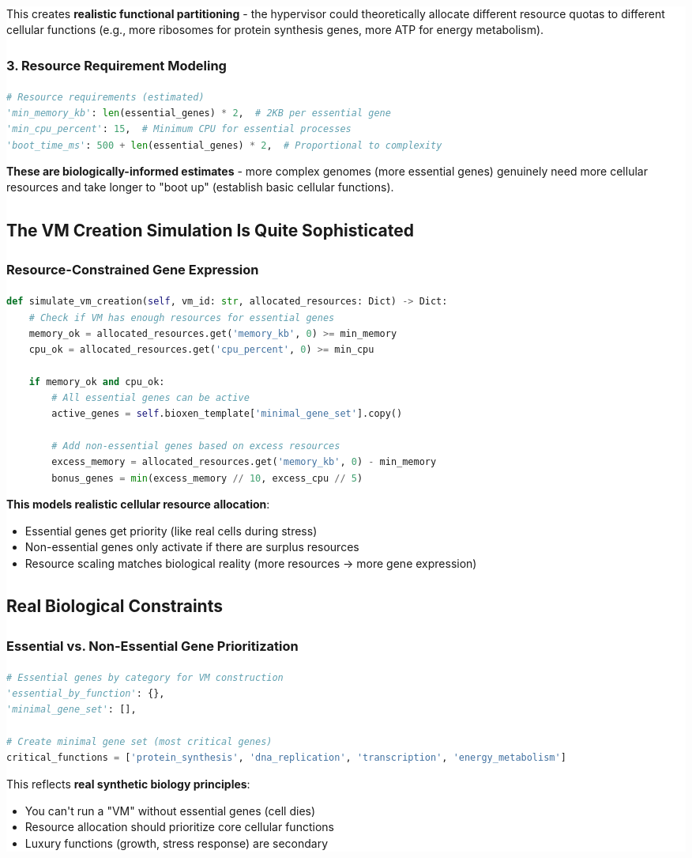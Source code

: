 This creates **realistic functional partitioning** - the hypervisor could theoretically allocate different resource quotas to different cellular functions (e.g., more ribosomes for protein synthesis genes, more ATP for energy metabolism).

### 3. **Resource Requirement Modeling**
```python
# Resource requirements (estimated)
'min_memory_kb': len(essential_genes) * 2,  # 2KB per essential gene
'min_cpu_percent': 15,  # Minimum CPU for essential processes
'boot_time_ms': 500 + len(essential_genes) * 2,  # Proportional to complexity
```

**These are biologically-informed estimates** - more complex genomes (more essential genes) genuinely need more cellular resources and take longer to "boot up" (establish basic cellular functions).

## The VM Creation Simulation Is Quite Sophisticated

### **Resource-Constrained Gene Expression**
```python
def simulate_vm_creation(self, vm_id: str, allocated_resources: Dict) -> Dict:
    # Check if VM has enough resources for essential genes
    memory_ok = allocated_resources.get('memory_kb', 0) >= min_memory
    cpu_ok = allocated_resources.get('cpu_percent', 0) >= min_cpu
    
    if memory_ok and cpu_ok:
        # All essential genes can be active
        active_genes = self.bioxen_template['minimal_gene_set'].copy()
        
        # Add non-essential genes based on excess resources
        excess_memory = allocated_resources.get('memory_kb', 0) - min_memory
        bonus_genes = min(excess_memory // 10, excess_cpu // 5)
```

**This models realistic cellular resource allocation**:
- Essential genes get priority (like real cells during stress)
- Non-essential genes only activate if there are surplus resources
- Resource scaling matches biological reality (more resources → more gene expression)

## Real Biological Constraints

### **Essential vs. Non-Essential Gene Prioritization**
```python
# Essential genes by category for VM construction
'essential_by_function': {},
'minimal_gene_set': [],

# Create minimal gene set (most critical genes)
critical_functions = ['protein_synthesis', 'dna_replication', 'transcription', 'energy_metabolism']
```

This reflects **real synthetic biology principles**:
- You can't run a "VM" without essential genes (cell dies)
- Resource allocation should prioritize core cellular functions
- Luxury functions (growth, stress response) are secondary
